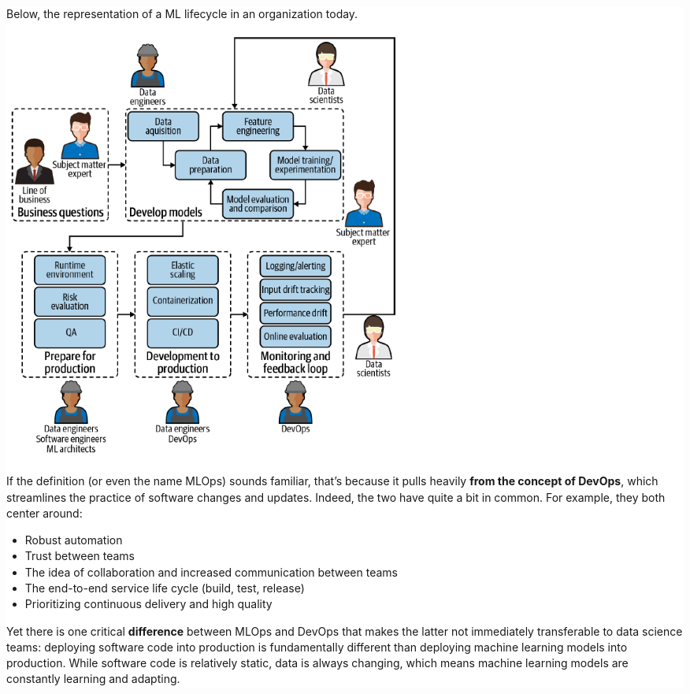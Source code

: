 Below, the representation of a ML lifecycle in an organization today.

<img src="img/ml_lifecycle_2.PNG" alt="ml lifecycle 2" width="500"/>

If the definition (or even the name MLOps) sounds familiar, that’s because it pulls heavily **from the concept of DevOps**, which streamlines the practice of software changes and updates. Indeed, the two have quite a bit in common. For example, they both center around:

- Robust automation
- Trust between teams
- The idea of collaboration and increased communication between teams
- The end-to-end service life cycle (build, test, release)
- Prioritizing continuous delivery and high quality

Yet there is one critical **difference** between MLOps and DevOps that makes the latter not immediately transferable to data science teams: deploying software code into production is fundamentally different than deploying machine learning models into production.
While software code is relatively static, data is always changing,
which means machine learning models are constantly learning and adapting.
